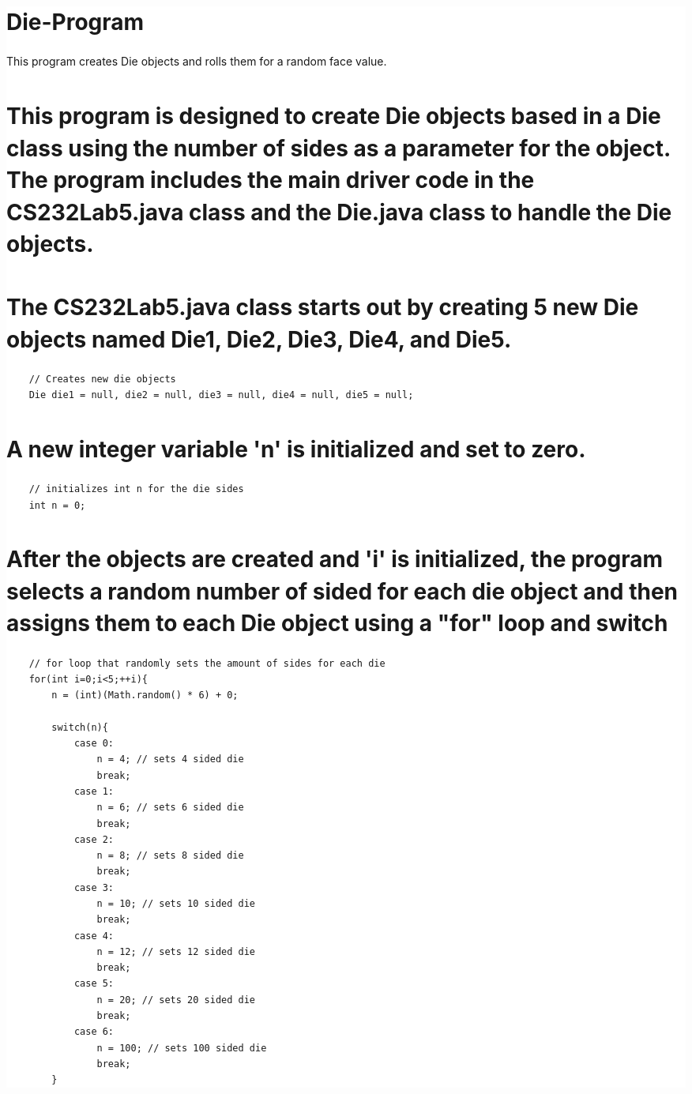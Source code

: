 # Die-Program
This program creates Die objects and rolls them for a random face value.

# This program is designed to create Die objects based in a Die class using the number of sides as a parameter for the object. The program includes the main driver code in the CS232Lab5.java class and the Die.java class to handle the Die objects.

# The CS232Lab5.java class starts out by creating 5 new Die objects named Die1, Die2, Die3, Die4, and Die5.

        // Creates new die objects
        Die die1 = null, die2 = null, die3 = null, die4 = null, die5 = null;
        
# A new integer variable 'n' is initialized and set to zero.

        // initializes int n for the die sides
        int n = 0;
        
# After the objects are created and 'i' is initialized, the program selects a random number of sided for each die object and then assigns them to each Die object using a "for" loop and switch

        // for loop that randomly sets the amount of sides for each die
        for(int i=0;i<5;++i){
            n = (int)(Math.random() * 6) + 0;
            
            switch(n){
                case 0:
                    n = 4; // sets 4 sided die
                    break;
                case 1:
                    n = 6; // sets 6 sided die
                    break;
                case 2:
                    n = 8; // sets 8 sided die
                    break;
                case 3:
                    n = 10; // sets 10 sided die
                    break;
                case 4:
                    n = 12; // sets 12 sided die
                    break;
                case 5:
                    n = 20; // sets 20 sided die
                    break;
                case 6:
                    n = 100; // sets 100 sided die
                    break;
            }
            